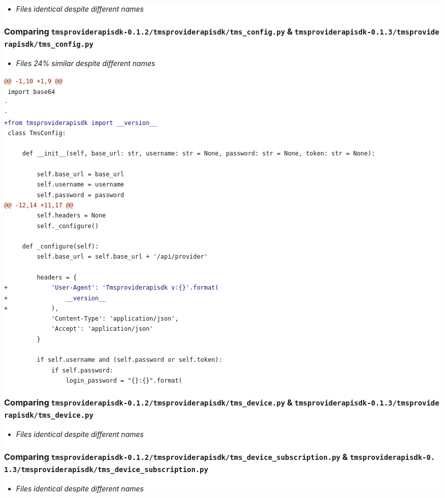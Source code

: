  * *Files identical despite different names*

### Comparing `tmsproviderapisdk-0.1.2/tmsproviderapisdk/tms_config.py` & `tmsproviderapisdk-0.1.3/tmsproviderapisdk/tms_config.py`

 * *Files 24% similar despite different names*

```diff
@@ -1,10 +1,9 @@
 import base64
-
-
+from tmsproviderapisdk import __version__
 class TmsConfig:
 
     def __init__(self, base_url: str, username: str = None, password: str = None, token: str = None):
 
         self.base_url = base_url
         self.username = username
         self.password = password
@@ -12,14 +11,17 @@
         self.headers = None
         self._configure()
 
     def _configure(self):
         self.base_url = self.base_url + '/api/provider'
 
         headers = {
+            'User-Agent': 'Tmsproviderapisdk v:{}'.format(
+                __version__
+            ),
             'Content-Type': 'application/json',
             'Accept': 'application/json'
         }
 
         if self.username and (self.password or self.token):
             if self.password:
                 login_password = "{}:{}".format(
```

### Comparing `tmsproviderapisdk-0.1.2/tmsproviderapisdk/tms_device.py` & `tmsproviderapisdk-0.1.3/tmsproviderapisdk/tms_device.py`

 * *Files identical despite different names*

### Comparing `tmsproviderapisdk-0.1.2/tmsproviderapisdk/tms_device_subscription.py` & `tmsproviderapisdk-0.1.3/tmsproviderapisdk/tms_device_subscription.py`

 * *Files identical despite different names*
